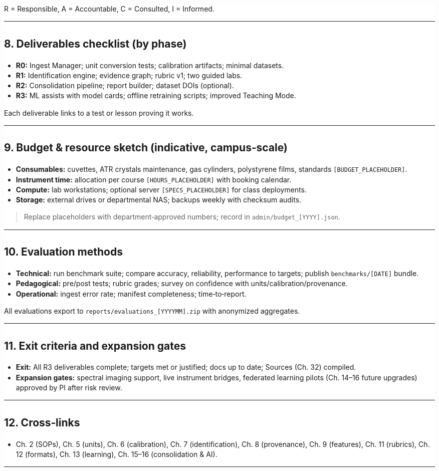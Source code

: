 R = Responsible, A = Accountable, C = Consulted, I = Informed.

---

## 8. Deliverables checklist (by phase)

- **R0:** Ingest Manager; unit conversion tests; calibration artifacts; minimal datasets.
- **R1:** Identification engine; evidence graph; rubric v1; two guided labs.
- **R2:** Consolidation pipeline; report builder; dataset DOIs (optional).
- **R3:** ML assists with model cards; offline retraining scripts; improved Teaching Mode.

Each deliverable links to a test or lesson proving it works.

---

## 9. Budget & resource sketch (indicative, campus‑scale)

- **Consumables:** cuvettes, ATR crystals maintenance, gas cylinders, polystyrene films, standards `[BUDGET_PLACEHOLDER]`.
- **Instrument time:** allocation per course `[HOURS_PLACEHOLDER]` with booking calendar.
- **Compute:** lab workstations; optional server `[SPECS_PLACEHOLDER]` for class deployments.
- **Storage:** external drives or departmental NAS; backups weekly with checksum audits.

> Replace placeholders with department‑approved numbers; record in `admin/budget_[YYYY].json`.

---

## 10. Evaluation methods

- **Technical:** run benchmark suite; compare accuracy, reliability, performance to targets; publish `benchmarks/[DATE]` bundle.
- **Pedagogical:** pre/post tests; rubric grades; survey on confidence with units/calibration/provenance.
- **Operational:** ingest error rate; manifest completeness; time‑to‑report.

All evaluations export to `reports/evaluations_[YYYYMM].zip` with anonymized aggregates.

---

## 11. Exit criteria and expansion gates

- **Exit:** All R3 deliverables complete; targets met or justified; docs up to date; Sources (Ch. 32) compiled.
- **Expansion gates:** spectral imaging support, live instrument bridges, federated learning pilots (Ch. 14–16 future upgrades) approved by PI after risk review.

---

## 12. Cross‑links

- Ch. 2 (SOPs), Ch. 5 (units), Ch. 6 (calibration), Ch. 7 (identification), Ch. 8 (provenance), Ch. 9 (features), Ch. 11 (rubrics), Ch. 12 (formats), Ch. 13 (learning), Ch. 15–16 (consolidation & AI).

---